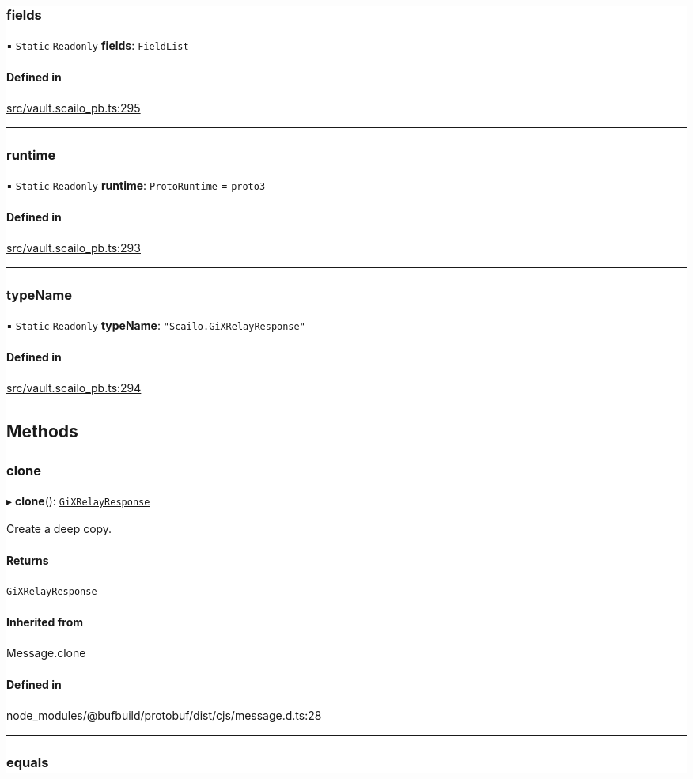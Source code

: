 ### fields

▪ `Static` `Readonly` **fields**: `FieldList`

#### Defined in

[src/vault.scailo_pb.ts:295](https://github.com/scailo/ts-sdk/blob/c10a36b57201dfa5903d4b53efa1e62aa6208936/src/vault.scailo_pb.ts#L295)

___

### runtime

▪ `Static` `Readonly` **runtime**: `ProtoRuntime` = `proto3`

#### Defined in

[src/vault.scailo_pb.ts:293](https://github.com/scailo/ts-sdk/blob/c10a36b57201dfa5903d4b53efa1e62aa6208936/src/vault.scailo_pb.ts#L293)

___

### typeName

▪ `Static` `Readonly` **typeName**: ``"Scailo.GiXRelayResponse"``

#### Defined in

[src/vault.scailo_pb.ts:294](https://github.com/scailo/ts-sdk/blob/c10a36b57201dfa5903d4b53efa1e62aa6208936/src/vault.scailo_pb.ts#L294)

## Methods

### clone

▸ **clone**(): [`GiXRelayResponse`](GiXRelayResponse.md)

Create a deep copy.

#### Returns

[`GiXRelayResponse`](GiXRelayResponse.md)

#### Inherited from

Message.clone

#### Defined in

node_modules/@bufbuild/protobuf/dist/cjs/message.d.ts:28

___

### equals
